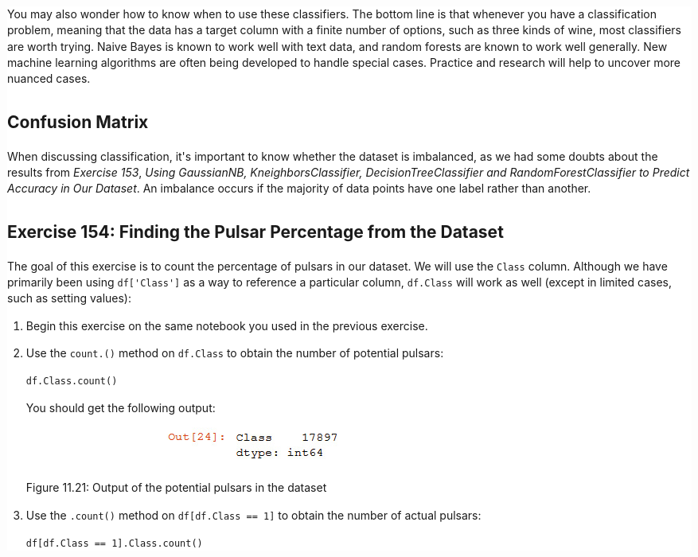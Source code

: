 You may also wonder how to know when to use these classifiers. The
bottom line is that whenever you have a classification problem, meaning
that the data has a target column with a finite number of options, such
as three kinds of wine, most classifiers are worth trying. Naive Bayes
is known to work well with text data, and random forests are known to
work well generally. New machine learning algorithms are often being
developed to handle special cases. Practice and research will help to
uncover more nuanced cases.


Confusion Matrix
----------------

When discussing classification, it\'s important to know whether the
dataset is imbalanced, as we had some doubts about the results from
*Exercise 153*, *Using GaussianNB, KneighborsClassifier,
DecisionTreeClassifier and RandomForestClassifier to Predict Accuracy in
Our Dataset*. An imbalance occurs if the majority of data points have
one label rather than another.


Exercise 154: Finding the Pulsar Percentage from the Dataset
------------------------------------------------------------

The goal of this exercise is to count the percentage of pulsars in our
dataset. We will use the `Class` column. Although we have
primarily been using `df['Class']` as a way to reference a
particular column, `df.Class` will work as well (except in
limited cases, such as setting values):

1.  Begin this exercise on the same notebook you used in the previous
    exercise.

2.  Use the `count.()` method on `df.Class` to
    obtain the number of potential pulsars:


    ```
    df.Class.count()
    ```

    You should get the following output:

    
    ![](./images/C13963_11_21.jpg)


    Figure 11.21: Output of the potential pulsars in the dataset

3.  Use the `.count()` method on `df[df.Class == 1]`
    to obtain the number of actual pulsars:


    ```
    df[df.Class == 1].Class.count()
    ```
